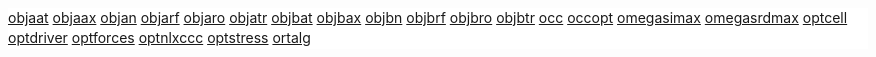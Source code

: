 <a href="geo#objaat" class="wikilink codevar-link">objaat</a> <a href="geo#objaax" class="wikilink codevar-link">objaax</a> <a href="geo#objan" class="wikilink codevar-link">objan</a> <a href="geo#objarf" class="wikilink codevar-link">objarf</a> <a href="geo#objaro" class="wikilink codevar-link">objaro</a> <a href="geo#objatr" class="wikilink codevar-link">objatr</a> <a href="geo#objbat" class="wikilink codevar-link">objbat</a> <a href="geo#objbax" class="wikilink codevar-link">objbax</a> <a href="geo#objbn" class="wikilink codevar-link">objbn</a> <a href="geo#objbrf" class="wikilink codevar-link">objbrf</a> <a href="geo#objbro" class="wikilink codevar-link">objbro</a> <a href="geo#objbtr" class="wikilink codevar-link">objbtr</a> <a href="gstate#occ" class="wikilink codevar-link">occ</a> <a href="basic#occopt" class="wikilink codevar-link">occopt</a> <a href="gw#omegasimax" class="wikilink codevar-link">omegasimax</a> <a href="gw#omegasrdmax" class="wikilink codevar-link">omegasrdmax</a> <a href="rlx#optcell" class="wikilink codevar-link">optcell</a> <a href="gstate#optdriver" class="wikilink codevar-link">optdriver</a> <a href="dev#optforces" class="wikilink codevar-link">optforces</a> <a href="dev#optnlxccc" class="wikilink codevar-link">optnlxccc</a> <a href="gstate#optstress" class="wikilink codevar-link">optstress</a> <a href="dev#ortalg" class="wikilink codevar-link">ortalg</a>
</div>
<div role="tabpanel" class="tab-pane" id="abinit-tabs-p">